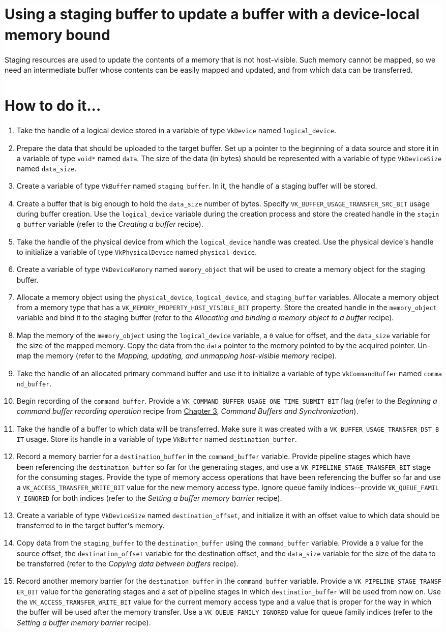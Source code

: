 # Using a staging buffer to update a buffer with a device-local memory bound

Staging resources are used to update the contents of a memory that is not host-visible. Such memory cannot be mapped, so we need an intermediate buffer whose contents can be easily mapped and updated, and from which data can be transferred.

# How to do it...

1.  Take the handle of a logical device stored in a variable of type `VkDevice` named `logical_device`.
2.  Prepare the data that should be uploaded to the target buffer. Set up a pointer to the beginning of a data source and store it in a variable of type `void*` named `data`. The size of the data (in bytes) should be represented with a variable of type `VkDeviceSize` named `data_size`.

3.  Create a variable of type `VkBuffer` named `staging_buffer`. In it, the handle of a staging buffer will be stored.
4.  Create a buffer that is big enough to hold the `data_size` number of bytes. Specify `VK_BUFFER_USAGE_TRANSFER_SRC_BIT` usage during buffer creation. Use the `logical_device` variable during the creation process and store the created handle in the `staging_buffer` variable (refer to the *Creating a buffer* recipe).
5.  Take the handle of the physical device from which the `logical_device` handle was created. Use the physical device's handle to initialize a variable of type `VkPhysicalDevice` named `physical_device`.
6.  Create a variable of type `VkDeviceMemory` named `memory_object` that will be used to create a memory object for the staging buffer.
7.  Allocate a memory object using the `physical_device`, `logical_device`, and `staging_buffer` variables. Allocate a memory object from a memory type that has a `VK_MEMORY_PROPERTY_HOST_VISIBLE_BIT` property. Store the created handle in the `memory_object` variable and bind it to the staging buffer (refer to the *Allocating and binding a memory object to a buffer* recipe).
8.  Map the memory of the `memory_object` using the `logical_device` variable, a `0` value for offset, and the `data_size` variable for the size of the mapped memory. Copy the data from the `data` pointer to the memory pointed to by the acquired pointer. Un-map the memory (refer to the *Mapping, updating, and unmapping host-visible memory* recipe).
9.  Take the handle of an allocated primary command buffer and use it to initialize a variable of type `VkCommandBuffer` named `command_buffer`.
10.  Begin recording of the `command_buffer`. Provide a `VK_COMMAND_BUFFER_USAGE_ONE_TIME_SUBMIT_BIT` flag (refer to the *Beginning a command buffer recording operation* recipe from [Chapter 3](fc38e0ae-51aa-4f6f-8fb3-551861273018.xhtml), *Command Buffers and Synchronization*).
11.  Take the handle of a buffer to which data will be transferred. Make sure it was created with a `VK_BUFFER_USAGE_TRANSFER_DST_BIT` usage. Store its handle in a variable of type `VkBuffer` named `destination_buffer`.

12.  Record a memory barrier for a `destination_buffer` in the `command_buffer` variable. Provide pipeline stages which have been referencing the `destination_buffer` so far for the generating stages, and use a `VK_PIPELINE_STAGE_TRANSFER_BIT` stage for the consuming stages. Provide the type of memory access operations that have been referencing the buffer so far and use a `VK_ACCESS_TRANSFER_WRITE_BIT` value for the new memory access type. Ignore queue family indices--provide `VK_QUEUE_FAMILY_IGNORED` for both indices (refer to the *Setting a buffer memory barrier* recipe).
13.  Create a variable of type `VkDeviceSize` named `destination_offset`, and initialize it with an offset value to which data should be transferred to in the target buffer's memory.
14.  Copy data from the `staging_buffer` to the `destination_buffer` using the `command_buffer` variable. Provide a `0` value for the source offset, the `destination_offset` variable for the destination offset, and the `data_size` variable for the size of the data to be transferred (refer to the *Copying data between buffers* recipe).
15.  Record another memory barrier for the `destination_buffer` in the `command_buffer` variable. Provide a `VK_PIPELINE_STAGE_TRANSFER_BIT` value for the generating stages and a set of pipeline stages in which `destination_buffer` will be used from now on. Use the `VK_ACCESS_TRANSFER_WRITE_BIT` value for the current memory access type and a value that is proper for the way in which the buffer will be used after the memory transfer. Use a `VK_QUEUE_FAMILY_IGNORED` value for queue family indices (refer to the *Setting a buffer memory barrier* recipe).